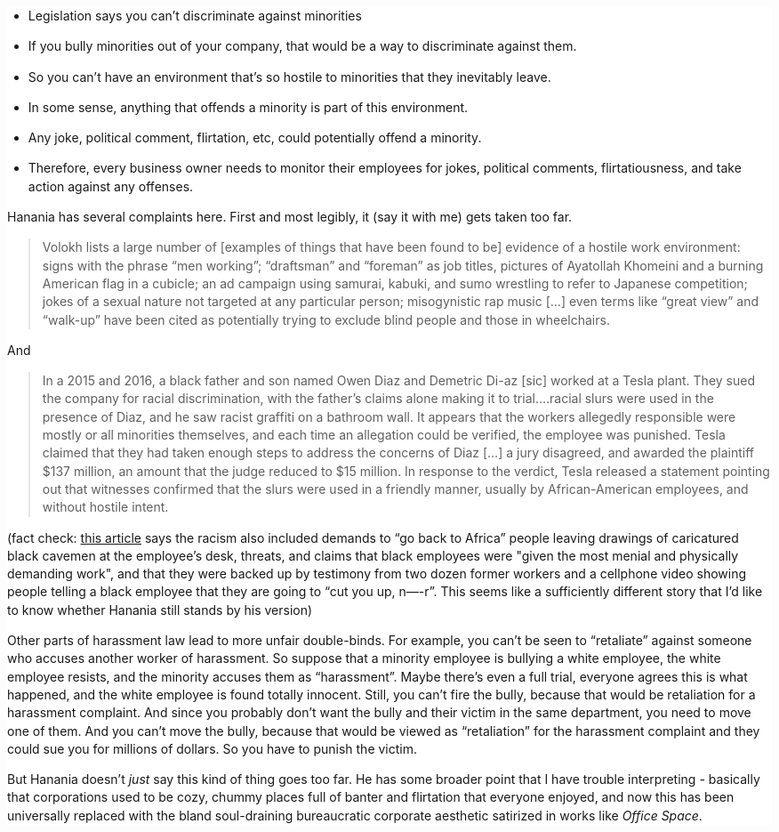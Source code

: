   * Legislation says you can’t discriminate against minorities

  * If you bully minorities out of your company, that would be a way to discriminate against them.

  * So you can’t have an environment that’s so hostile to minorities that they inevitably leave.

  * In some sense, anything that offends a minority is part of this environment.

  * Any joke, political comment, flirtation, etc, could potentially offend a minority.

  * Therefore, every business owner needs to monitor their employees for jokes, political comments, flirtatiousness, and take action against any offenses.




Hanania has several complaints here. First and most legibly, it (say it with me) gets taken too far.

> Volokh lists a large number of [examples of things that have been found to be] evidence of a hostile work environment: signs with the phrase “men working”; “draftsman” and “foreman” as job titles, pictures of Ayatollah Khomeini and a burning American flag in a cubicle; an ad campaign using samurai, kabuki, and sumo wrestling to refer to Japanese competition; jokes of a sexual nature not targeted at any particular person; misogynistic rap music […] even terms like “great view” and “walk-up” have been cited as potentially trying to exclude blind people and those in wheelchairs.

And

> In a 2015 and 2016, a black father and son named Owen Diaz and Demetric Di-az [sic] worked at a Tesla plant. They sued the company for racial discrimination, with the father’s claims alone making it to trial….racial slurs were used in the presence of Diaz, and he saw racist graffiti on a bathroom wall. It appears that the workers allegedly responsible were mostly or all minorities themselves, and each time an allegation could be verified, the employee was punished. Tesla claimed that they had taken enough steps to address the concerns of Diaz […] a jury disagreed, and awarded the plaintiff $137 million, an amount that the judge reduced to $15 million. In response to the verdict, Tesla released a statement pointing out that witnesses confirmed that the slurs were used in a friendly manner, usually by African-American employees, and without hostile intent.

(fact check: [this article](https://www.cnbc.com/2024/03/15/tesla-settles-racial-discrimination-lawsuit.html) says the racism also included demands to “go back to Africa” people leaving drawings of caricatured black cavemen at the employee’s desk, threats, and claims that black employees were "given the most menial and physically demanding work", and that they were backed up by testimony from two dozen former workers and a cellphone video showing people telling a black employee that they are going to “cut you up, n—-r”. This seems like a sufficiently different story that I’d like to know whether Hanania still stands by his version)

Other parts of harassment law lead to more unfair double-binds. For example, you can’t be seen to “retaliate” against someone who accuses another worker of harassment. So suppose that a minority employee is bullying a white employee, the white employee resists, and the minority accuses them as “harassment”. Maybe there’s even a full trial, everyone agrees this is what happened, and the white employee is found totally innocent. Still, you can’t fire the bully, because that would be retaliation for a harassment complaint. And since you probably don’t want the bully and their victim in the same department, you need to move one of them. And you can’t move the bully, because that would be viewed as “retaliation” for the harassment complaint and they could sue you for millions of dollars. So you have to punish the victim.

But Hanania doesn’t _just_ say this kind of thing goes too far. He has some broader point that I have trouble interpreting - basically that corporations used to be cozy, chummy places full of banter and flirtation that everyone enjoyed, and now this has been universally replaced with the bland soul-draining bureaucratic corporate aesthetic satirized in works like _Office Space_. 


[^1]: I’ve included three of Hanania’s four civil rights law subtopics. The book covers a fourth, Title IX (ie women’s sports in college). Although the book provides lots of examples about how the laws here are unfair and outrageous, I can’t bring myself to care about college sports enough to give it the same subtopic status, as, say, the hiring process for all the corporations in America.
[^2]: Once again, we’re assuming that the government misuses the concept of “applicant pool” here, either by setting it equal to the general population, or else some other group that isn’t your real applicant pool, or else your applicants include some manifestly unqualified people (eg professor candidates with no PhD) who get included anyway. My impression from talking to people in hiring is that this is definitely true. But also, remember that nobody knows how the government plans to treat them or define their “applicant pool”, so just the rumor of this makes everyone live in fear.